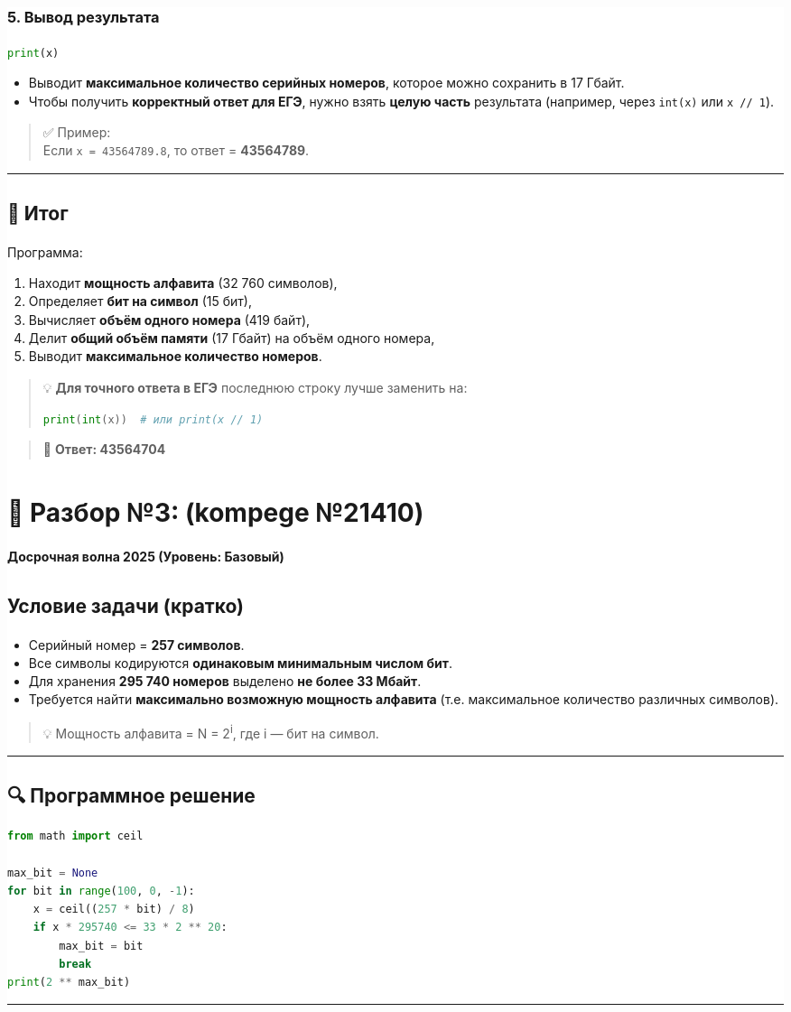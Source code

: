 ### 5. Вывод результата

```python
print(x)
```

- Выводит **максимальное количество серийных номеров**, которое можно сохранить в 17 Гбайт.  
- Чтобы получить **корректный ответ для ЕГЭ**, нужно взять **целую часть** результата (например, через `int(x)` или `x // 1`).

> ✅ Пример:  
> Если `x = 43564789.8`, то ответ = **43564789**.

---

## 📌 Итог

Программа:
1. Находит **мощность алфавита** (32 760 символов),
2. Определяет **бит на символ** (15 бит),
3. Вычисляет **объём одного номера** (419 байт),
4. Делит **общий объём памяти** (17 Гбайт) на объём одного номера,
5. Выводит **максимальное количество номеров**.

> 💡 **Для точного ответа в ЕГЭ** последнюю строку лучше заменить на:
> ```python
> print(int(x))  # или print(x // 1)
> ``` 

> 📌 **Ответ: 43564704**
 
 
# 📘 Разбор №3: (kompege №21410)  

**Досрочная волна 2025 (Уровень: Базовый)**

## Условие задачи (кратко)

- Серийный номер = **257 символов**.  
- Все символы кодируются **одинаковым минимальным числом бит**.  
- Для хранения **295 740 номеров** выделено **не более 33 Мбайт**.  
- Требуется найти **максимально возможную мощность алфавита** (т.е. максимальное количество различных символов).

> 💡 Мощность алфавита = N = 2<sup>i</sup>, где i — бит на символ.

---

## 🔍 Программное решение

```python
from math import ceil

max_bit = None
for bit in range(100, 0, -1):
    x = ceil((257 * bit) / 8)
    if x * 295740 <= 33 * 2 ** 20:
        max_bit = bit
        break
print(2 ** max_bit)
```

---